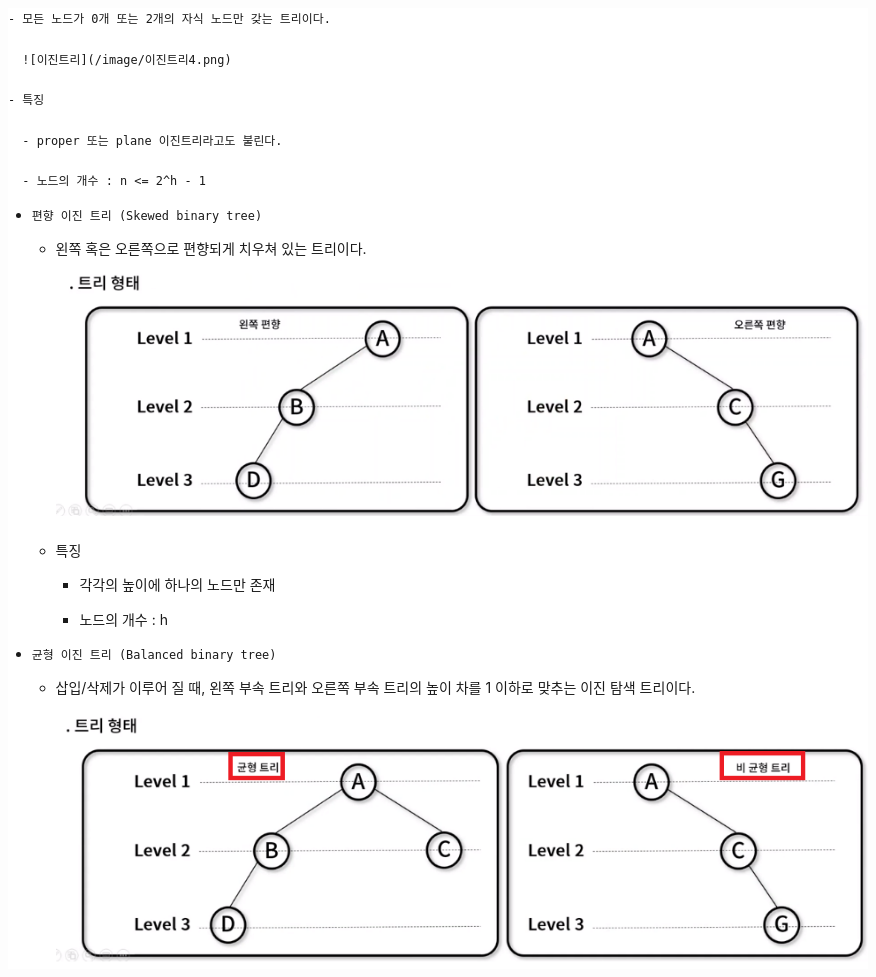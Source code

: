     - 모든 노드가 0개 또는 2개의 자식 노드만 갖는 트리이다.

      ![이진트리](/image/이진트리4.png)

    - 특징

      - proper 또는 plane 이진트리라고도 불린다.

      - 노드의 개수 : n <= 2^h - 1

  - `편향 이진 트리 (Skewed binary tree)`

    - 왼쪽 혹은 오른쪽으로 편향되게 치우쳐 있는 트리이다.

      ![이진트리](/image/이진트리5.png)

    - 특징

      - 각각의 높이에 하나의 노드만 존재

      - 노드의 개수 : h

  - `균형 이진 트리 (Balanced binary tree)`

    - 삽입/삭제가 이루어 질 때, 왼쪽 부속 트리와 오른쪽 부속 트리의 높이 차를 1 이하로 맞추는 이진 탐색 트리이다.

      ![이진트리](/image/이진트리6.png)